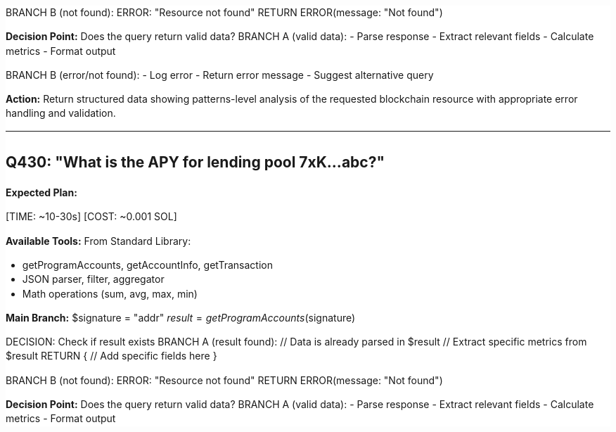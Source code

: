   BRANCH B (not found):
    ERROR: "Resource not found"
    RETURN ERROR(message: "Not found")


**Decision Point:** Does the query return valid data?
  BRANCH A (valid data):
    - Parse response
    - Extract relevant fields
    - Calculate metrics
    - Format output

  BRANCH B (error/not found):
    - Log error
    - Return error message
    - Suggest alternative query

**Action:**
Return structured data showing patterns-level analysis of the requested blockchain resource with appropriate error handling and validation.

---

## Q430: "What is the APY for lending pool 7xK...abc?"

**Expected Plan:**

[TIME: ~10-30s] [COST: ~0.001 SOL]

**Available Tools:**
From Standard Library:
  - getProgramAccounts, getAccountInfo, getTransaction
  - JSON parser, filter, aggregator
  - Math operations (sum, avg, max, min)

**Main Branch:**
$signature = "addr"
$result = getProgramAccounts($signature)

DECISION: Check if result exists
  BRANCH A (result found):
    // Data is already parsed in $result
    // Extract specific metrics from $result
    RETURN {
  // Add specific fields here
}

  BRANCH B (not found):
    ERROR: "Resource not found"
    RETURN ERROR(message: "Not found")


**Decision Point:** Does the query return valid data?
  BRANCH A (valid data):
    - Parse response
    - Extract relevant fields
    - Calculate metrics
    - Format output
